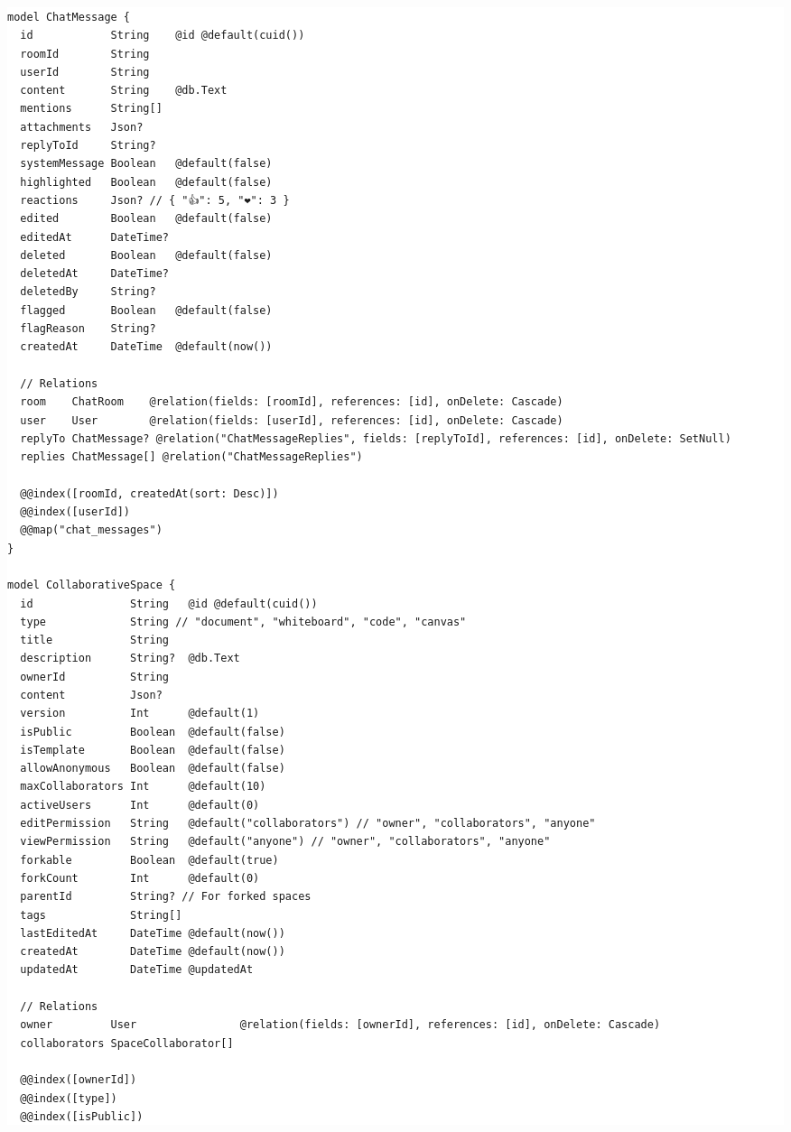 ```prisma
model ChatMessage {
  id            String    @id @default(cuid())
  roomId        String
  userId        String
  content       String    @db.Text
  mentions      String[]
  attachments   Json?
  replyToId     String?
  systemMessage Boolean   @default(false)
  highlighted   Boolean   @default(false)
  reactions     Json? // { "👍": 5, "❤️": 3 }
  edited        Boolean   @default(false)
  editedAt      DateTime?
  deleted       Boolean   @default(false)
  deletedAt     DateTime?
  deletedBy     String?
  flagged       Boolean   @default(false)
  flagReason    String?
  createdAt     DateTime  @default(now())

  // Relations
  room    ChatRoom    @relation(fields: [roomId], references: [id], onDelete: Cascade)
  user    User        @relation(fields: [userId], references: [id], onDelete: Cascade)
  replyTo ChatMessage? @relation("ChatMessageReplies", fields: [replyToId], references: [id], onDelete: SetNull)
  replies ChatMessage[] @relation("ChatMessageReplies")

  @@index([roomId, createdAt(sort: Desc)])
  @@index([userId])
  @@map("chat_messages")
}

model CollaborativeSpace {
  id               String   @id @default(cuid())
  type             String // "document", "whiteboard", "code", "canvas"
  title            String
  description      String?  @db.Text
  ownerId          String
  content          Json?
  version          Int      @default(1)
  isPublic         Boolean  @default(false)
  isTemplate       Boolean  @default(false)
  allowAnonymous   Boolean  @default(false)
  maxCollaborators Int      @default(10)
  activeUsers      Int      @default(0)
  editPermission   String   @default("collaborators") // "owner", "collaborators", "anyone"
  viewPermission   String   @default("anyone") // "owner", "collaborators", "anyone"
  forkable         Boolean  @default(true)
  forkCount        Int      @default(0)
  parentId         String? // For forked spaces
  tags             String[]
  lastEditedAt     DateTime @default(now())
  createdAt        DateTime @default(now())
  updatedAt        DateTime @updatedAt

  // Relations
  owner         User                @relation(fields: [ownerId], references: [id], onDelete: Cascade)
  collaborators SpaceCollaborator[]

  @@index([ownerId])
  @@index([type])
  @@index([isPublic])
```